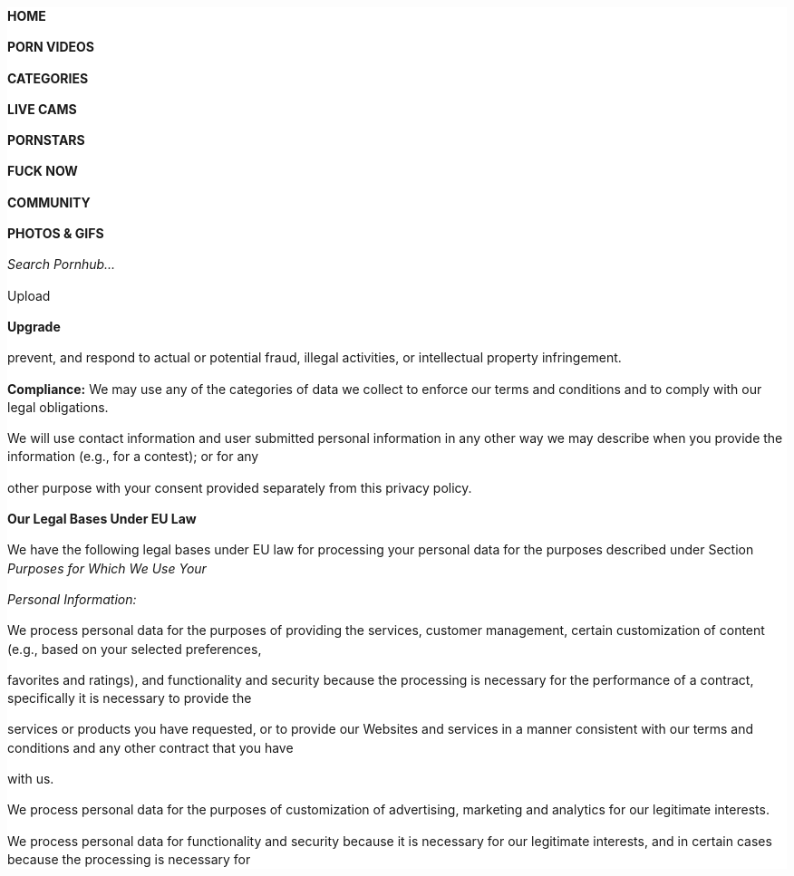  

 

**HOME**

**PORN VIDEOS**

**CATEGORIES**

**LIVE CAMS**

**PORNSTARS**

**FUCK NOW**

**COMMUNITY**

**PHOTOS & GIFS**

*Search Pornhub...*

 

 

 

Upload

**Upgrade**

prevent, and respond to actual or potential fraud, illegal activities, or intellectual property infringement.

**Compliance:** We may use any of the categories of data we collect to enforce our terms and conditions and to comply with our legal obligations.

We will use contact information and user submitted personal information in any other way we may describe when you provide the information (e.g., for a contest); or for any

other purpose with your consent provided separately from this privacy policy.

**Our Legal Bases Under EU Law**

We have the following legal bases under EU law for processing your personal data for the purposes described under Section *Purposes for Which We Use Your*

*Personal Information:*

We process personal data for the purposes of providing the services, customer management, certain customization of content (e.g., based on your selected preferences,

favorites and ratings), and functionality and security because the processing is necessary for the performance of a contract, specifically it is necessary to provide the

services or products you have requested, or to provide our Websites and services in a manner consistent with our terms and conditions and any other contract that you have

with us.

We process personal data for the purposes of customization of advertising, marketing and analytics for our legitimate interests.

We process personal data for functionality and security because it is necessary for our legitimate interests, and in certain cases because the processing is necessary for
